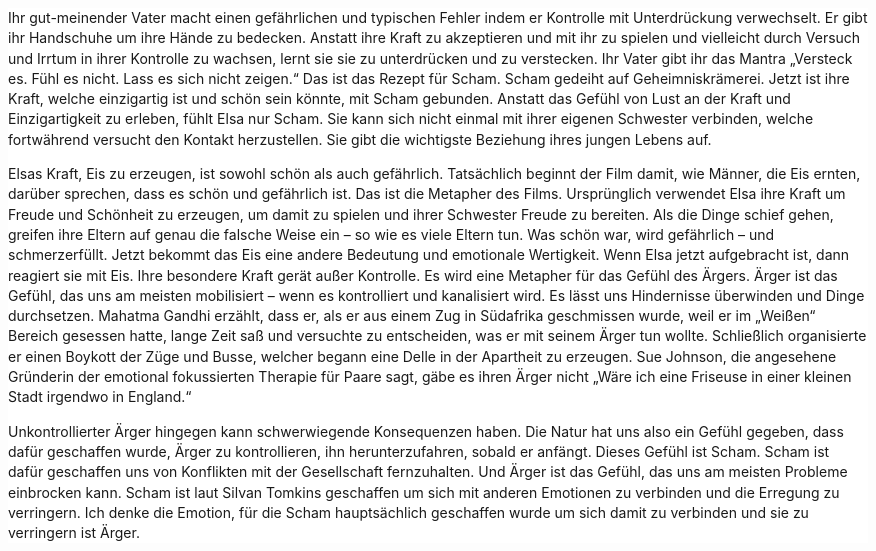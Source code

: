Ihr gut-meinender Vater macht einen gefährlichen und typischen Fehler indem er Kontrolle mit Unterdrückung verwechselt. 
Er gibt ihr Handschuhe um ihre Hände zu bedecken. Anstatt ihre Kraft zu akzeptieren und mit ihr zu spielen und vielleicht 
durch Versuch und Irrtum in ihrer Kontrolle zu wachsen, lernt sie sie zu unterdrücken und zu verstecken. Ihr Vater gibt ihr 
das Mantra „Versteck es. Fühl es nicht. Lass es sich nicht zeigen.“ Das ist das Rezept für Scham. Scham gedeiht auf 
Geheimniskrämerei. Jetzt ist ihre Kraft, welche einzigartig ist und schön sein könnte, mit Scham gebunden. Anstatt das 
Gefühl von Lust an der Kraft und Einzigartigkeit zu erleben, fühlt Elsa nur Scham. Sie kann sich nicht einmal mit ihrer 
eigenen Schwester verbinden, welche fortwährend versucht den Kontakt herzustellen. Sie gibt die wichtigste Beziehung ihres 
jungen Lebens auf. 

Elsas Kraft, Eis zu erzeugen, ist sowohl schön als auch gefährlich. Tatsächlich beginnt der Film damit, wie Männer, die 
Eis ernten, darüber sprechen, dass es schön und gefährlich ist. Das ist die Metapher des Films. Ursprünglich verwendet 
Elsa ihre Kraft um Freude und Schönheit zu erzeugen, um damit zu spielen und ihrer Schwester Freude zu bereiten. Als die 
Dinge schief gehen, greifen ihre Eltern auf genau die falsche Weise ein – so wie es viele Eltern tun. Was schön war, wird 
gefährlich – und schmerzerfüllt. Jetzt bekommt das Eis eine andere Bedeutung und emotionale Wertigkeit.
Wenn Elsa jetzt aufgebracht ist, dann reagiert sie mit Eis. Ihre besondere Kraft gerät außer Kontrolle. Es wird eine 
Metapher für das Gefühl des Ärgers. Ärger ist das Gefühl, das uns am meisten mobilisiert – wenn es kontrolliert und 
kanalisiert wird. Es lässt uns Hindernisse überwinden und Dinge durchsetzen. Mahatma Gandhi erzählt, dass er, als er aus 
einem Zug in Südafrika geschmissen wurde, weil er im „Weißen“ Bereich gesessen hatte, lange Zeit saß und versuchte zu 
entscheiden, was er mit seinem Ärger tun wollte. Schließlich organisierte er einen Boykott der Züge und Busse, welcher 
begann eine Delle in der Apartheit zu erzeugen. Sue Johnson, die angesehene Gründerin der emotional fokussierten Therapie 
für Paare sagt, gäbe es ihren Ärger nicht „Wäre ich eine Friseuse in einer kleinen Stadt irgendwo in England.“

Unkontrollierter Ärger hingegen kann schwerwiegende Konsequenzen haben. Die Natur hat uns also ein Gefühl gegeben, 
dass dafür geschaffen wurde, Ärger zu kontrollieren, ihn herunterzufahren, sobald er anfängt. Dieses Gefühl ist Scham. 
Scham ist dafür geschaffen uns von Konflikten mit der Gesellschaft fernzuhalten. Und Ärger ist das Gefühl, das uns am 
meisten Probleme einbrocken kann. Scham ist laut Silvan Tomkins geschaffen um sich mit anderen Emotionen zu verbinden und 
die Erregung zu verringern. Ich denke die Emotion, für die Scham hauptsächlich geschaffen wurde um sich damit zu verbinden 
und sie zu verringern ist Ärger.
